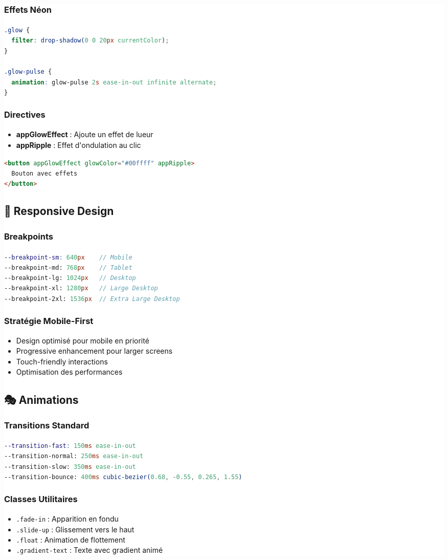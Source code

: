 ### Effets Néon
```scss
.glow {
  filter: drop-shadow(0 0 20px currentColor);
}

.glow-pulse {
  animation: glow-pulse 2s ease-in-out infinite alternate;
}
```

### Directives
- **appGlowEffect** : Ajoute un effet de lueur
- **appRipple** : Effet d'ondulation au clic

```html
<button appGlowEffect glowColor="#00ffff" appRipple>
  Bouton avec effets
</button>
```

## 📱 Responsive Design

### Breakpoints
```scss
--breakpoint-sm: 640px    // Mobile
--breakpoint-md: 768px    // Tablet
--breakpoint-lg: 1024px   // Desktop
--breakpoint-xl: 1280px   // Large Desktop
--breakpoint-2xl: 1536px  // Extra Large Desktop
```

### Stratégie Mobile-First
- Design optimisé pour mobile en priorité
- Progressive enhancement pour larger screens
- Touch-friendly interactions
- Optimisation des performances

## 🎭 Animations

### Transitions Standard
```scss
--transition-fast: 150ms ease-in-out
--transition-normal: 250ms ease-in-out
--transition-slow: 350ms ease-in-out
--transition-bounce: 400ms cubic-bezier(0.68, -0.55, 0.265, 1.55)
```

### Classes Utilitaires
- `.fade-in` : Apparition en fondu
- `.slide-up` : Glissement vers le haut
- `.float` : Animation de flottement
- `.gradient-text` : Texte avec gradient animé
